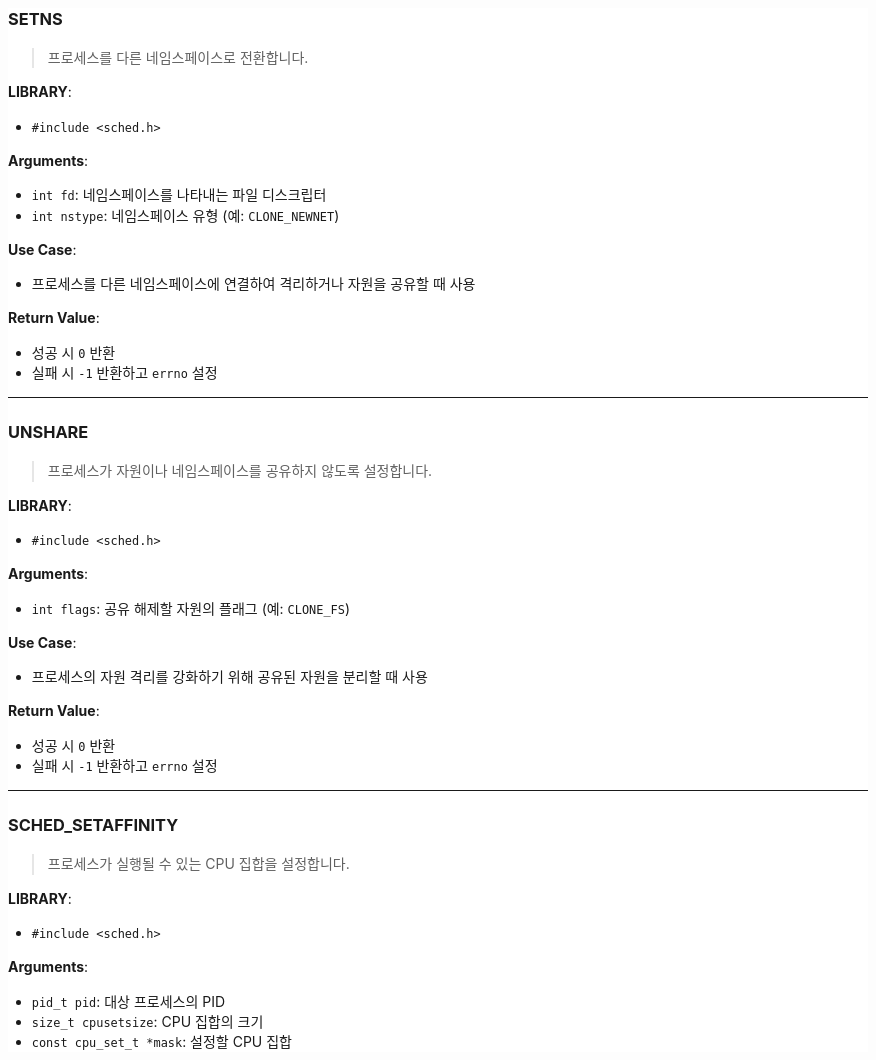 
### SETNS

> 프로세스를 다른 네임스페이스로 전환합니다.

**LIBRARY**:

- `#include <sched.h>`

**Arguments**:

- `int fd`: 네임스페이스를 나타내는 파일 디스크립터
- `int nstype`: 네임스페이스 유형 (예: `CLONE_NEWNET`)

**Use Case**:

- 프로세스를 다른 네임스페이스에 연결하여 격리하거나 자원을 공유할 때 사용

**Return Value**:

- 성공 시 `0` 반환
- 실패 시 `-1` 반환하고 `errno` 설정

---

### UNSHARE

> 프로세스가 자원이나 네임스페이스를 공유하지 않도록 설정합니다.

**LIBRARY**:

- `#include <sched.h>`

**Arguments**:

- `int flags`: 공유 해제할 자원의 플래그 (예: `CLONE_FS`)

**Use Case**:

- 프로세스의 자원 격리를 강화하기 위해 공유된 자원을 분리할 때 사용

**Return Value**:

- 성공 시 `0` 반환
- 실패 시 `-1` 반환하고 `errno` 설정

---

### SCHED_SETAFFINITY

> 프로세스가 실행될 수 있는 CPU 집합을 설정합니다.

**LIBRARY**:

- `#include <sched.h>`

**Arguments**:

- `pid_t pid`: 대상 프로세스의 PID
- `size_t cpusetsize`: CPU 집합의 크기
- `const cpu_set_t *mask`: 설정할 CPU 집합
